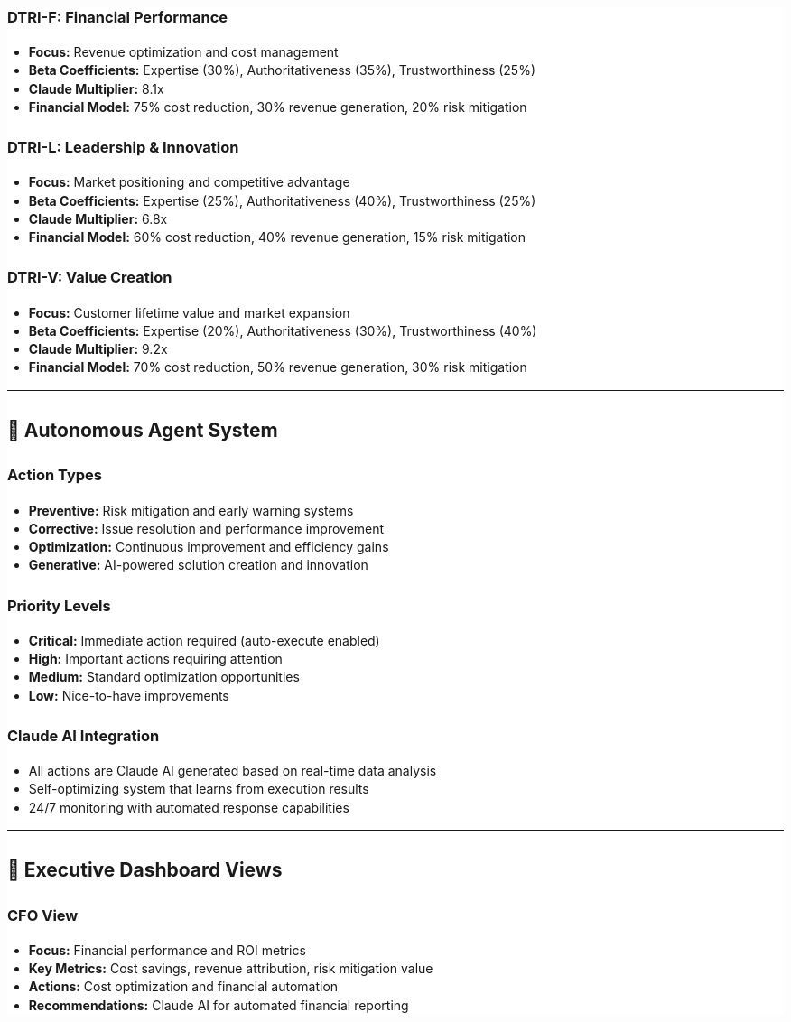 ### **DTRI-F: Financial Performance**
- **Focus:** Revenue optimization and cost management
- **Beta Coefficients:** Expertise (30%), Authoritativeness (35%), Trustworthiness (25%)
- **Claude Multiplier:** 8.1x
- **Financial Model:** 75% cost reduction, 30% revenue generation, 20% risk mitigation

### **DTRI-L: Leadership & Innovation**
- **Focus:** Market positioning and competitive advantage
- **Beta Coefficients:** Expertise (25%), Authoritativeness (40%), Trustworthiness (25%)
- **Claude Multiplier:** 6.8x
- **Financial Model:** 60% cost reduction, 40% revenue generation, 15% risk mitigation

### **DTRI-V: Value Creation**
- **Focus:** Customer lifetime value and market expansion
- **Beta Coefficients:** Expertise (20%), Authoritativeness (30%), Trustworthiness (40%)
- **Claude Multiplier:** 9.2x
- **Financial Model:** 70% cost reduction, 50% revenue generation, 30% risk mitigation

---

## 🤖 **Autonomous Agent System**

### **Action Types**
- **Preventive:** Risk mitigation and early warning systems
- **Corrective:** Issue resolution and performance improvement
- **Optimization:** Continuous improvement and efficiency gains
- **Generative:** AI-powered solution creation and innovation

### **Priority Levels**
- **Critical:** Immediate action required (auto-execute enabled)
- **High:** Important actions requiring attention
- **Medium:** Standard optimization opportunities
- **Low:** Nice-to-have improvements

### **Claude AI Integration**
- All actions are Claude AI generated based on real-time data analysis
- Self-optimizing system that learns from execution results
- 24/7 monitoring with automated response capabilities

---

## 💼 **Executive Dashboard Views**

### **CFO View**
- **Focus:** Financial performance and ROI metrics
- **Key Metrics:** Cost savings, revenue attribution, risk mitigation value
- **Actions:** Cost optimization and financial automation
- **Recommendations:** Claude AI for automated financial reporting
